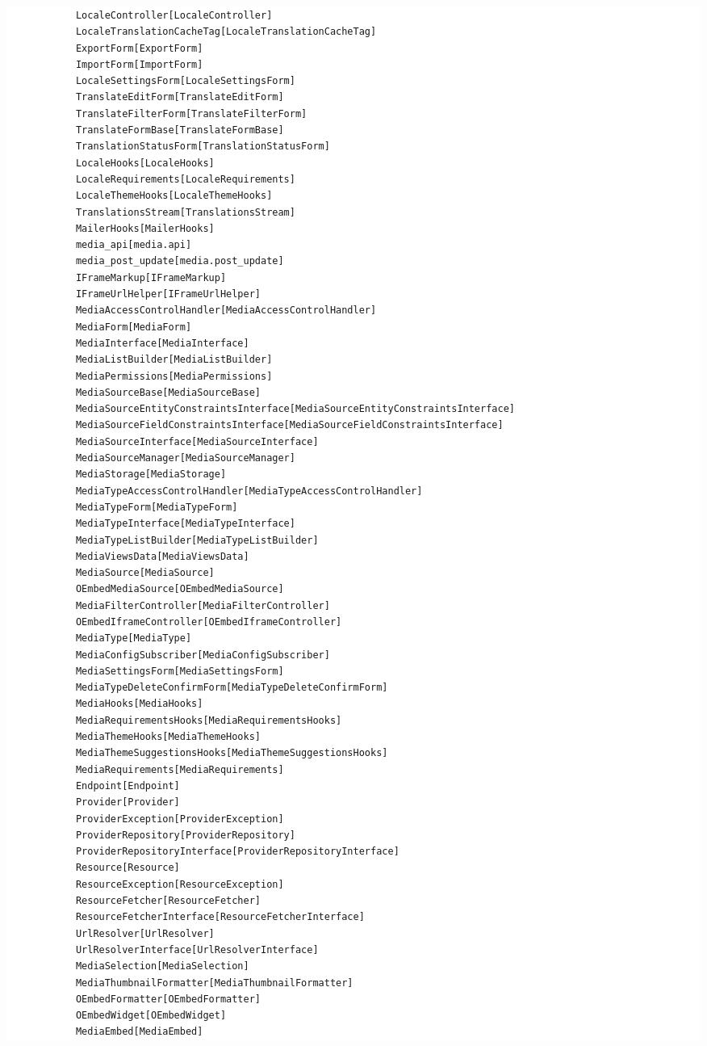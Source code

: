 ```mermaid
            LocaleController[LocaleController]
            LocaleTranslationCacheTag[LocaleTranslationCacheTag]
            ExportForm[ExportForm]
            ImportForm[ImportForm]
            LocaleSettingsForm[LocaleSettingsForm]
            TranslateEditForm[TranslateEditForm]
            TranslateFilterForm[TranslateFilterForm]
            TranslateFormBase[TranslateFormBase]
            TranslationStatusForm[TranslationStatusForm]
            LocaleHooks[LocaleHooks]
            LocaleRequirements[LocaleRequirements]
            LocaleThemeHooks[LocaleThemeHooks]
            TranslationsStream[TranslationsStream]
            MailerHooks[MailerHooks]
            media_api[media.api]
            media_post_update[media.post_update]
            IFrameMarkup[IFrameMarkup]
            IFrameUrlHelper[IFrameUrlHelper]
            MediaAccessControlHandler[MediaAccessControlHandler]
            MediaForm[MediaForm]
            MediaInterface[MediaInterface]
            MediaListBuilder[MediaListBuilder]
            MediaPermissions[MediaPermissions]
            MediaSourceBase[MediaSourceBase]
            MediaSourceEntityConstraintsInterface[MediaSourceEntityConstraintsInterface]
            MediaSourceFieldConstraintsInterface[MediaSourceFieldConstraintsInterface]
            MediaSourceInterface[MediaSourceInterface]
            MediaSourceManager[MediaSourceManager]
            MediaStorage[MediaStorage]
            MediaTypeAccessControlHandler[MediaTypeAccessControlHandler]
            MediaTypeForm[MediaTypeForm]
            MediaTypeInterface[MediaTypeInterface]
            MediaTypeListBuilder[MediaTypeListBuilder]
            MediaViewsData[MediaViewsData]
            MediaSource[MediaSource]
            OEmbedMediaSource[OEmbedMediaSource]
            MediaFilterController[MediaFilterController]
            OEmbedIframeController[OEmbedIframeController]
            MediaType[MediaType]
            MediaConfigSubscriber[MediaConfigSubscriber]
            MediaSettingsForm[MediaSettingsForm]
            MediaTypeDeleteConfirmForm[MediaTypeDeleteConfirmForm]
            MediaHooks[MediaHooks]
            MediaRequirementsHooks[MediaRequirementsHooks]
            MediaThemeHooks[MediaThemeHooks]
            MediaThemeSuggestionsHooks[MediaThemeSuggestionsHooks]
            MediaRequirements[MediaRequirements]
            Endpoint[Endpoint]
            Provider[Provider]
            ProviderException[ProviderException]
            ProviderRepository[ProviderRepository]
            ProviderRepositoryInterface[ProviderRepositoryInterface]
            Resource[Resource]
            ResourceException[ResourceException]
            ResourceFetcher[ResourceFetcher]
            ResourceFetcherInterface[ResourceFetcherInterface]
            UrlResolver[UrlResolver]
            UrlResolverInterface[UrlResolverInterface]
            MediaSelection[MediaSelection]
            MediaThumbnailFormatter[MediaThumbnailFormatter]
            OEmbedFormatter[OEmbedFormatter]
            OEmbedWidget[OEmbedWidget]
            MediaEmbed[MediaEmbed]
```